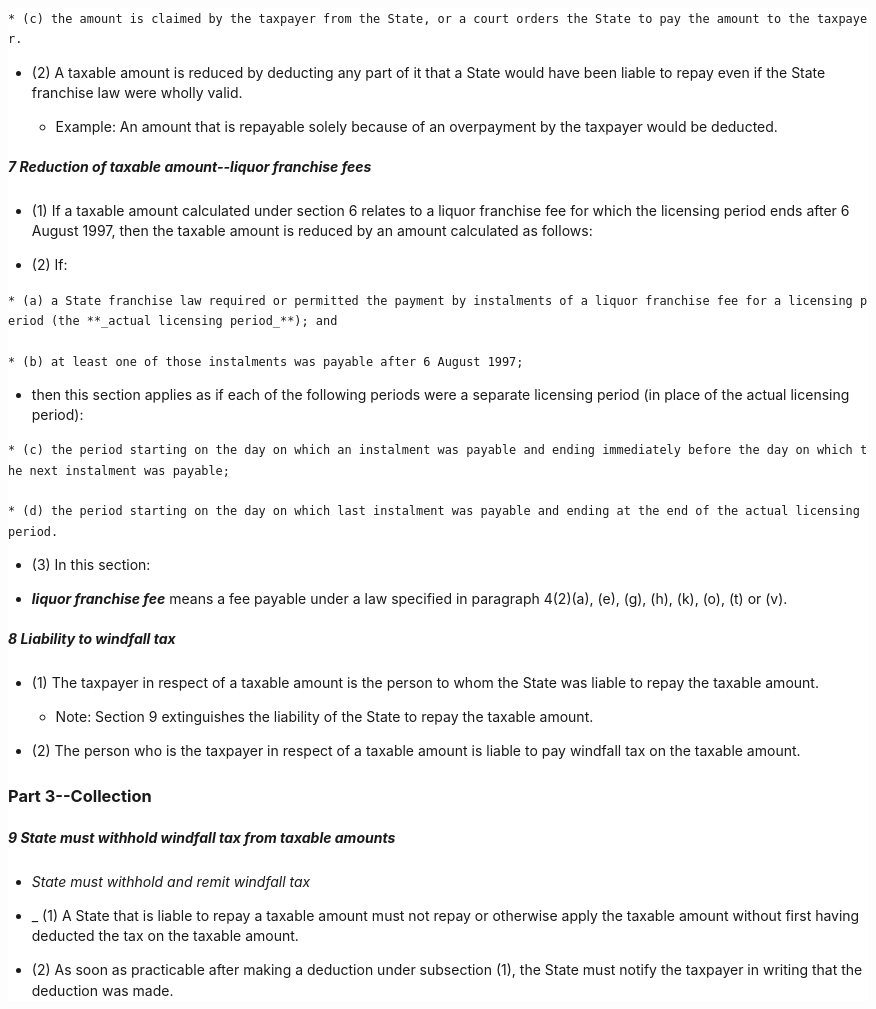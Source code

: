     * (c) the amount is claimed by the taxpayer from the State, or a court orders the State to pay the amount to the taxpayer.

   * (2) A taxable amount is reduced by deducting any part of it that a State would have been liable to repay even if the State franchise law were wholly valid.

     * Example: An amount that is repayable solely because of an overpayment by the taxpayer would be deducted.

##### 7  Reduction of taxable amount--liquor franchise fees

   * (1) If a taxable amount calculated under section 6 relates to a liquor franchise fee for which the licensing period ends after 6 August 1997, then the taxable amount is reduced by an amount calculated as follows:

   * (2) If:

    * (a) a State franchise law required or permitted the payment by instalments of a liquor franchise fee for a licensing period (the **_actual licensing period_**); and

    * (b) at least one of those instalments was payable after 6 August 1997;

   * then this section applies as if each of the following periods were a separate licensing period (in place of the actual licensing period):

    * (c) the period starting on the day on which an instalment was payable and ending immediately before the day on which the next instalment was payable;

    * (d) the period starting on the day on which last instalment was payable and ending at the end of the actual licensing period.

   * (3) In this section:

   * **_liquor franchise fee_** means a fee payable under a law specified in paragraph 4(2)(a), (e), (g), (h), (k), (o), (t) or (v).

##### 8  Liability to windfall tax

   * (1) The taxpayer in respect of a taxable amount is the person to whom the State was liable to repay the taxable amount.

     * Note: Section 9 extinguishes the liability of the State to repay the taxable amount.

   * (2) The person who is the taxpayer in respect of a taxable amount is liable to pay windfall tax on the taxable amount.

### Part 3--Collection

##### 9  State must withhold windfall tax from taxable amounts

   * _State must withhold and remit windfall tax_

   * _	(1)	A State that is liable to repay a taxable amount must not repay or otherwise apply the taxable amount without first having deducted the tax on the taxable amount.

   * (2) As soon as practicable after making a deduction under subsection (1), the State must notify the taxpayer in writing that the deduction was made.
